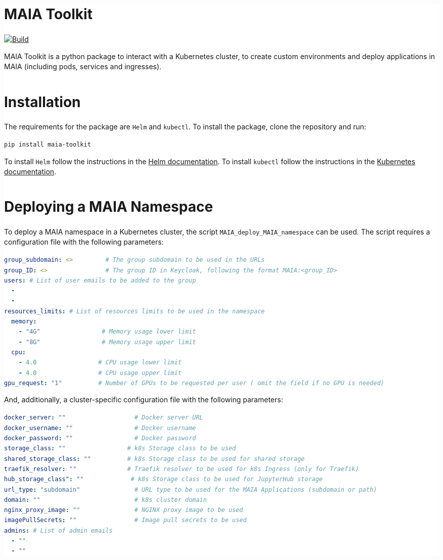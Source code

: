 # MAIA Toolkit

[![Build](https://github.com/kthcloud/MAIA/actions/workflows/build.yaml/badge.svg)](https://github.com/kthcloud/MAIA/actions/workflows/build.yaml)

MAIA Toolkit is a python package to interact with a Kubernetes cluster, to create custom environments and deploy
applications in MAIA (including pods, services and ingresses).

# Installation

The requirements for the package are ``Helm`` and ``kubectl``. To install
the package, clone the repository and run:

```shell
pip install maia-toolkit
```

To install ``Helm`` follow the instructions in the [Helm documentation](https://helm.sh/docs/intro/install/).
To install ``kubectl`` follow the instructions in
the [Kubernetes documentation](https://kubernetes.io/docs/tasks/tools/install-kubectl/).

# Deploying a MAIA Namespace

To deploy a MAIA namespace in a Kubernetes cluster, the script `MAIA_deploy_MAIA_namespace` can be used.
The script requires a configuration file with the following parameters:

```yaml
group_subdomain: <>         # The group subdomain to be used in the URLs
group_ID: <>                # The group ID in Keycloak, following the format MAIA:<group_ID>
users: # List of user emails to be added to the group
  -
  -
resources_limits: # List of resources limits to be used in the namespace
  memory:
    - "4G"                 # Memory usage lower limit
    - "8G"                 # Memory usage upper limit
  cpu:
    - 4.0                 # CPU usage lower limit
    - 4.0                 # CPU usage upper limit 
gpu_request: "1"          # Number of GPUs to be requested per user ( omit the field if no GPU is needed)
```

And, additionally, a cluster-specific configuration file with the following parameters:

```yaml
docker_server: ""                   # Docker server URL
docker_username: ""                 # Docker username
docker_password: ""                 # Docker password
storage_class: ""                 # k8s Storage class to be used
shared_storage_class: ""          # k8s Storage class to be used for shared storage
traefik_resolver: ""              # Traefik resolver to be used for k8s Ingress (only for Traefik)
hub_storage_class": ""             # k8s Storage class to be used for JupyterHub storage
url_type: "subdomain"               # URL type to be used for the MAIA Applications (subdomain or path)
domain: ""                          # k8s cluster domain
nginx_proxy_image: ""               # NGINX proxy image to be used
imagePullSecrets: ""                # Image pull secrets to be used
admins: # List of admin emails
  - ""
  - ""
```
